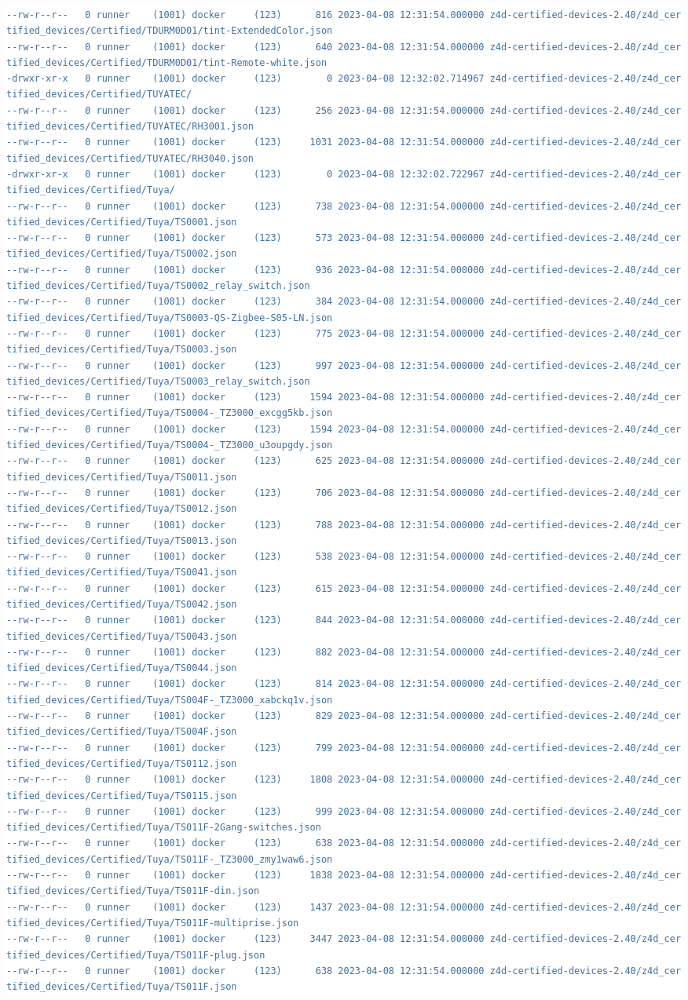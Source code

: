```diff
--rw-r--r--   0 runner    (1001) docker     (123)      816 2023-04-08 12:31:54.000000 z4d-certified-devices-2.40/z4d_certified_devices/Certified/TDURM0D01/tint-ExtendedColor.json
--rw-r--r--   0 runner    (1001) docker     (123)      640 2023-04-08 12:31:54.000000 z4d-certified-devices-2.40/z4d_certified_devices/Certified/TDURM0D01/tint-Remote-white.json
-drwxr-xr-x   0 runner    (1001) docker     (123)        0 2023-04-08 12:32:02.714967 z4d-certified-devices-2.40/z4d_certified_devices/Certified/TUYATEC/
--rw-r--r--   0 runner    (1001) docker     (123)      256 2023-04-08 12:31:54.000000 z4d-certified-devices-2.40/z4d_certified_devices/Certified/TUYATEC/RH3001.json
--rw-r--r--   0 runner    (1001) docker     (123)     1031 2023-04-08 12:31:54.000000 z4d-certified-devices-2.40/z4d_certified_devices/Certified/TUYATEC/RH3040.json
-drwxr-xr-x   0 runner    (1001) docker     (123)        0 2023-04-08 12:32:02.722967 z4d-certified-devices-2.40/z4d_certified_devices/Certified/Tuya/
--rw-r--r--   0 runner    (1001) docker     (123)      738 2023-04-08 12:31:54.000000 z4d-certified-devices-2.40/z4d_certified_devices/Certified/Tuya/TS0001.json
--rw-r--r--   0 runner    (1001) docker     (123)      573 2023-04-08 12:31:54.000000 z4d-certified-devices-2.40/z4d_certified_devices/Certified/Tuya/TS0002.json
--rw-r--r--   0 runner    (1001) docker     (123)      936 2023-04-08 12:31:54.000000 z4d-certified-devices-2.40/z4d_certified_devices/Certified/Tuya/TS0002_relay_switch.json
--rw-r--r--   0 runner    (1001) docker     (123)      384 2023-04-08 12:31:54.000000 z4d-certified-devices-2.40/z4d_certified_devices/Certified/Tuya/TS0003-QS-Zigbee-S05-LN.json
--rw-r--r--   0 runner    (1001) docker     (123)      775 2023-04-08 12:31:54.000000 z4d-certified-devices-2.40/z4d_certified_devices/Certified/Tuya/TS0003.json
--rw-r--r--   0 runner    (1001) docker     (123)      997 2023-04-08 12:31:54.000000 z4d-certified-devices-2.40/z4d_certified_devices/Certified/Tuya/TS0003_relay_switch.json
--rw-r--r--   0 runner    (1001) docker     (123)     1594 2023-04-08 12:31:54.000000 z4d-certified-devices-2.40/z4d_certified_devices/Certified/Tuya/TS0004-_TZ3000_excgg5kb.json
--rw-r--r--   0 runner    (1001) docker     (123)     1594 2023-04-08 12:31:54.000000 z4d-certified-devices-2.40/z4d_certified_devices/Certified/Tuya/TS0004-_TZ3000_u3oupgdy.json
--rw-r--r--   0 runner    (1001) docker     (123)      625 2023-04-08 12:31:54.000000 z4d-certified-devices-2.40/z4d_certified_devices/Certified/Tuya/TS0011.json
--rw-r--r--   0 runner    (1001) docker     (123)      706 2023-04-08 12:31:54.000000 z4d-certified-devices-2.40/z4d_certified_devices/Certified/Tuya/TS0012.json
--rw-r--r--   0 runner    (1001) docker     (123)      788 2023-04-08 12:31:54.000000 z4d-certified-devices-2.40/z4d_certified_devices/Certified/Tuya/TS0013.json
--rw-r--r--   0 runner    (1001) docker     (123)      538 2023-04-08 12:31:54.000000 z4d-certified-devices-2.40/z4d_certified_devices/Certified/Tuya/TS0041.json
--rw-r--r--   0 runner    (1001) docker     (123)      615 2023-04-08 12:31:54.000000 z4d-certified-devices-2.40/z4d_certified_devices/Certified/Tuya/TS0042.json
--rw-r--r--   0 runner    (1001) docker     (123)      844 2023-04-08 12:31:54.000000 z4d-certified-devices-2.40/z4d_certified_devices/Certified/Tuya/TS0043.json
--rw-r--r--   0 runner    (1001) docker     (123)      882 2023-04-08 12:31:54.000000 z4d-certified-devices-2.40/z4d_certified_devices/Certified/Tuya/TS0044.json
--rw-r--r--   0 runner    (1001) docker     (123)      814 2023-04-08 12:31:54.000000 z4d-certified-devices-2.40/z4d_certified_devices/Certified/Tuya/TS004F-_TZ3000_xabckq1v.json
--rw-r--r--   0 runner    (1001) docker     (123)      829 2023-04-08 12:31:54.000000 z4d-certified-devices-2.40/z4d_certified_devices/Certified/Tuya/TS004F.json
--rw-r--r--   0 runner    (1001) docker     (123)      799 2023-04-08 12:31:54.000000 z4d-certified-devices-2.40/z4d_certified_devices/Certified/Tuya/TS0112.json
--rw-r--r--   0 runner    (1001) docker     (123)     1808 2023-04-08 12:31:54.000000 z4d-certified-devices-2.40/z4d_certified_devices/Certified/Tuya/TS0115.json
--rw-r--r--   0 runner    (1001) docker     (123)      999 2023-04-08 12:31:54.000000 z4d-certified-devices-2.40/z4d_certified_devices/Certified/Tuya/TS011F-2Gang-switches.json
--rw-r--r--   0 runner    (1001) docker     (123)      638 2023-04-08 12:31:54.000000 z4d-certified-devices-2.40/z4d_certified_devices/Certified/Tuya/TS011F-_TZ3000_zmy1waw6.json
--rw-r--r--   0 runner    (1001) docker     (123)     1838 2023-04-08 12:31:54.000000 z4d-certified-devices-2.40/z4d_certified_devices/Certified/Tuya/TS011F-din.json
--rw-r--r--   0 runner    (1001) docker     (123)     1437 2023-04-08 12:31:54.000000 z4d-certified-devices-2.40/z4d_certified_devices/Certified/Tuya/TS011F-multiprise.json
--rw-r--r--   0 runner    (1001) docker     (123)     3447 2023-04-08 12:31:54.000000 z4d-certified-devices-2.40/z4d_certified_devices/Certified/Tuya/TS011F-plug.json
--rw-r--r--   0 runner    (1001) docker     (123)      638 2023-04-08 12:31:54.000000 z4d-certified-devices-2.40/z4d_certified_devices/Certified/Tuya/TS011F.json
```